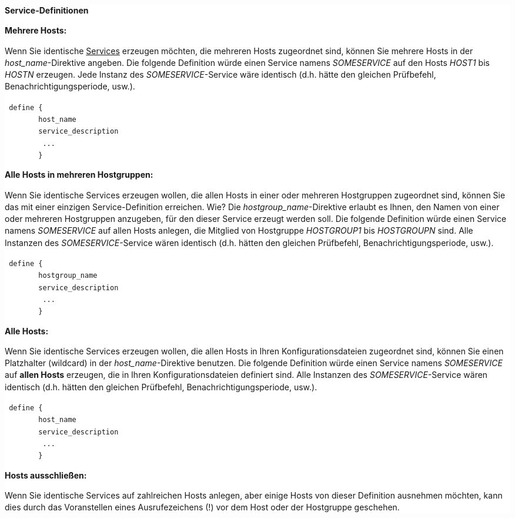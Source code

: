**Service-Definitionen**

**Mehrere Hosts:**

Wenn Sie identische [Services](#objectdefinitions-service) erzeugen
möchten, die mehreren Hosts zugeordnet sind, können Sie mehrere Hosts in
der *host\_name*-Direktive angeben. Die folgende Definition würde einen
Service namens *SOMESERVICE* auf den Hosts *HOST1* bis *HOSTN* erzeugen.
Jede Instanz des *SOMESERVICE*-Service wäre identisch (d.h. hätte den
gleichen Prüfbefehl, Benachrichtigungsperiode, usw.).

     define {
            host_name             
            service_description   
             ...
            }

**Alle Hosts in mehreren Hostgruppen:**

Wenn Sie identische Services erzeugen wollen, die allen Hosts in einer
oder mehreren Hostgruppen zugeordnet sind, können Sie das mit einer
einzigen Service-Definition erreichen. Wie? Die
*hostgroup\_name*-Direktive erlaubt es Ihnen, den Namen von einer oder
mehreren Hostgruppen anzugeben, für den dieser Service erzeugt werden
soll. Die folgende Definition würde einen Service namens *SOMESERVICE*
auf allen Hosts anlegen, die Mitglied von Hostgruppe *HOSTGROUP1* bis
*HOSTGROUPN* sind. Alle Instanzen des *SOMESERVICE*-Service wären
identisch (d.h. hätten den gleichen Prüfbefehl,
Benachrichtigungsperiode, usw.).

     define {
            hostgroup_name         
            service_description   
             ...
            }

**Alle Hosts:**

Wenn Sie identische Services erzeugen wollen, die allen Hosts in Ihren
Konfigurationsdateien zugeordnet sind, können Sie einen Platzhalter
(wildcard) in der *host\_name*-Direktive benutzen. Die folgende
Definition würde einen Service namens *SOMESERVICE* auf **allen Hosts**
erzeugen, die in Ihren Konfigurationsdateien definiert sind. Alle
Instanzen des *SOMESERVICE*-Service wären identisch (d.h. hätten den
gleichen Prüfbefehl, Benachrichtigungsperiode, usw.).

     define {
            host_name             
            service_description   
             ...
            }

**Hosts ausschließen:**

Wenn Sie identische Services auf zahlreichen Hosts anlegen, aber einige
Hosts von dieser Definition ausnehmen möchten, kann dies durch das
Voranstellen eines Ausrufezeichens (!) vor dem Host oder der Hostgruppe
geschehen.
